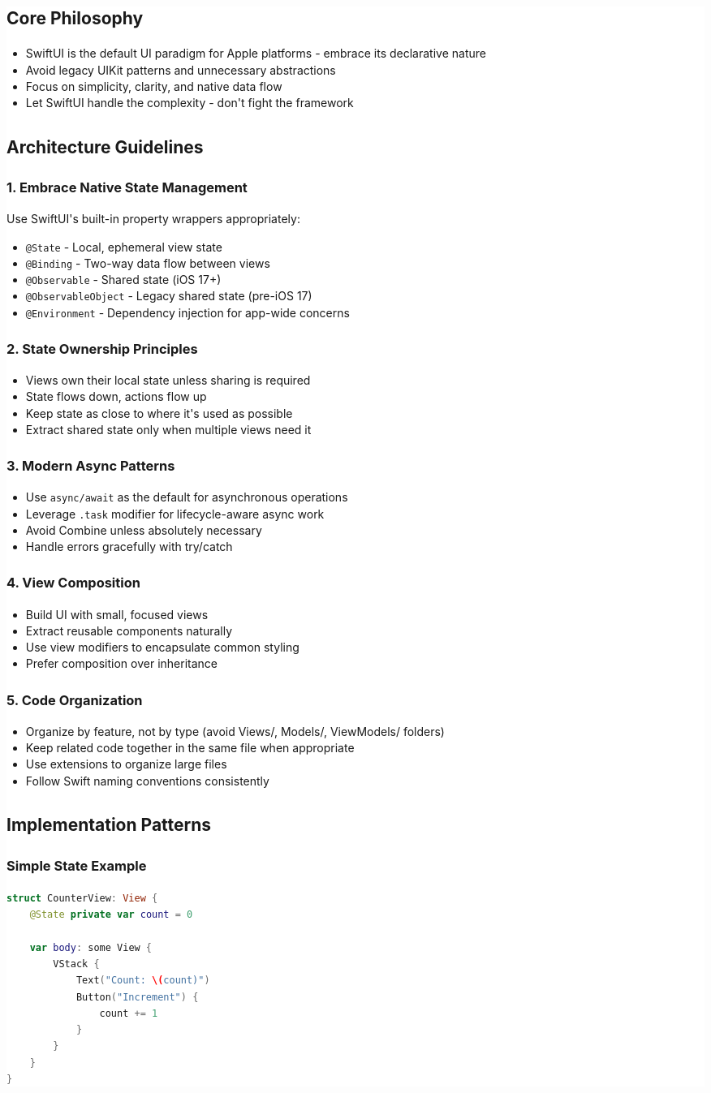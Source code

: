 ## Core Philosophy

- SwiftUI is the default UI paradigm for Apple platforms - embrace its declarative nature
- Avoid legacy UIKit patterns and unnecessary abstractions
- Focus on simplicity, clarity, and native data flow
- Let SwiftUI handle the complexity - don't fight the framework

## Architecture Guidelines

### 1. Embrace Native State Management

Use SwiftUI's built-in property wrappers appropriately:
- `@State` - Local, ephemeral view state
- `@Binding` - Two-way data flow between views
- `@Observable` - Shared state (iOS 17+)
- `@ObservableObject` - Legacy shared state (pre-iOS 17)
- `@Environment` - Dependency injection for app-wide concerns

### 2. State Ownership Principles

- Views own their local state unless sharing is required
- State flows down, actions flow up
- Keep state as close to where it's used as possible
- Extract shared state only when multiple views need it

### 3. Modern Async Patterns

- Use `async/await` as the default for asynchronous operations
- Leverage `.task` modifier for lifecycle-aware async work
- Avoid Combine unless absolutely necessary
- Handle errors gracefully with try/catch

### 4. View Composition

- Build UI with small, focused views
- Extract reusable components naturally
- Use view modifiers to encapsulate common styling
- Prefer composition over inheritance

### 5. Code Organization

- Organize by feature, not by type (avoid Views/, Models/, ViewModels/ folders)
- Keep related code together in the same file when appropriate
- Use extensions to organize large files
- Follow Swift naming conventions consistently

## Implementation Patterns

### Simple State Example
```swift
struct CounterView: View {
    @State private var count = 0
    
    var body: some View {
        VStack {
            Text("Count: \(count)")
            Button("Increment") { 
                count += 1 
            }
        }
    }
}
```